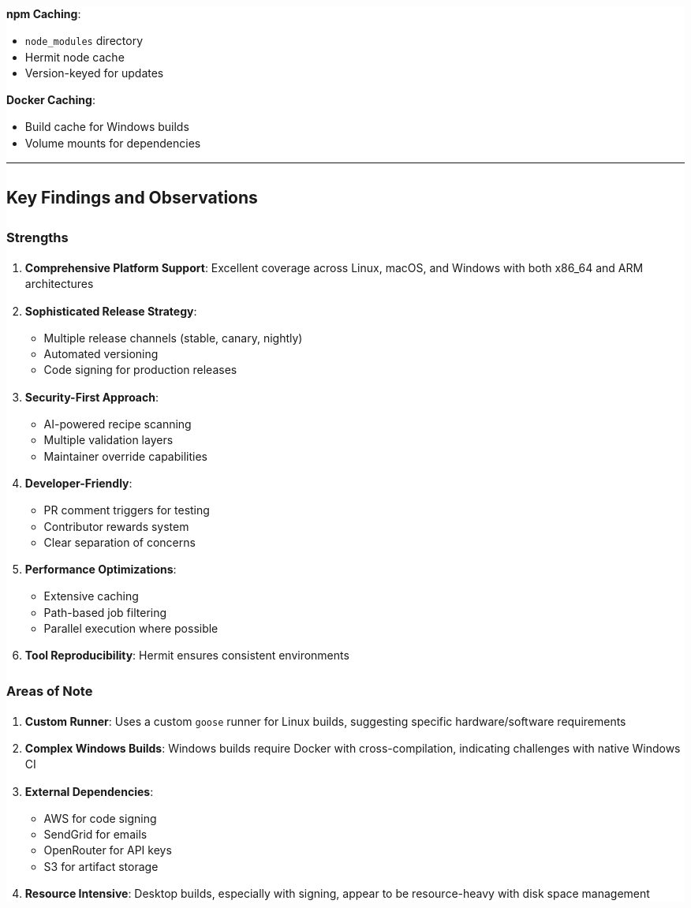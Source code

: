 **npm Caching**:
- `node_modules` directory
- Hermit node cache
- Version-keyed for updates

**Docker Caching**:
- Build cache for Windows builds
- Volume mounts for dependencies

---

## Key Findings and Observations

### Strengths

1. **Comprehensive Platform Support**: Excellent coverage across Linux, macOS, and Windows with both x86_64 and ARM architectures

2. **Sophisticated Release Strategy**: 
   - Multiple release channels (stable, canary, nightly)
   - Automated versioning
   - Code signing for production releases

3. **Security-First Approach**:
   - AI-powered recipe scanning
   - Multiple validation layers
   - Maintainer override capabilities

4. **Developer-Friendly**:
   - PR comment triggers for testing
   - Contributor rewards system
   - Clear separation of concerns

5. **Performance Optimizations**:
   - Extensive caching
   - Path-based job filtering
   - Parallel execution where possible

6. **Tool Reproducibility**: Hermit ensures consistent environments

### Areas of Note

1. **Custom Runner**: Uses a custom `goose` runner for Linux builds, suggesting specific hardware/software requirements

2. **Complex Windows Builds**: Windows builds require Docker with cross-compilation, indicating challenges with native Windows CI

3. **External Dependencies**:
   - AWS for code signing
   - SendGrid for emails
   - OpenRouter for API keys
   - S3 for artifact storage

4. **Resource Intensive**: Desktop builds, especially with signing, appear to be resource-heavy with disk space management
